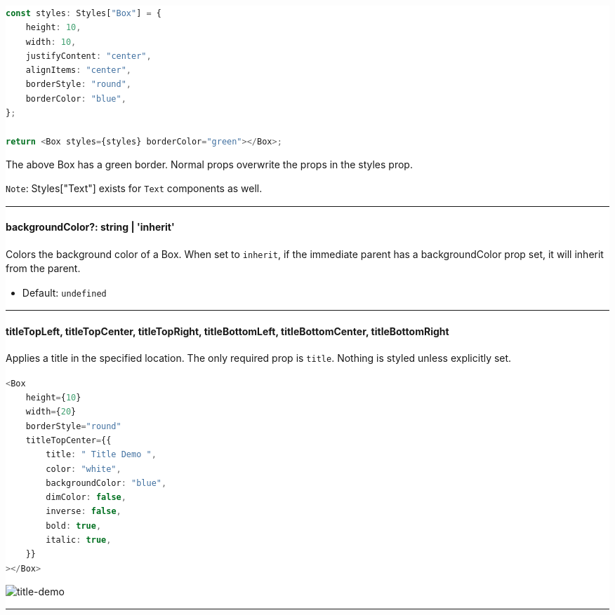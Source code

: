 ```typescript
const styles: Styles["Box"] = {
	height: 10,
	width: 10,
	justifyContent: "center",
	alignItems: "center",
	borderStyle: "round",
	borderColor: "blue",
};

return <Box styles={styles} borderColor="green"></Box>;
```

The above Box has a green border. Normal props overwrite the props in the styles
prop.

`Note`: Styles["Text"] exists for `Text` components as well.

---

#### backgroundColor?: string | 'inherit'

Colors the background color of a Box. When set to `inherit`, if the immediate
parent has a backgroundColor prop set, it will inherit from the parent.

- Default: `undefined`

---

#### titleTopLeft, titleTopCenter, titleTopRight, titleBottomLeft, titleBottomCenter, titleBottomRight

Applies a title in the specified location. The only required prop is `title`.
Nothing is styled unless explicitly set.

```typescript
<Box
	height={10}
	width={20}
	borderStyle="round"
	titleTopCenter={{
		title: " Title Demo ",
		color: "white",
		backgroundColor: "blue",
		dimColor: false,
		inverse: false,
		bold: true,
		italic: true,
	}}
></Box>
```



![title-demo](https://github.com/user-attachments/assets/4b23fda2-3235-461c-9e26-34ea80c075ec)

---